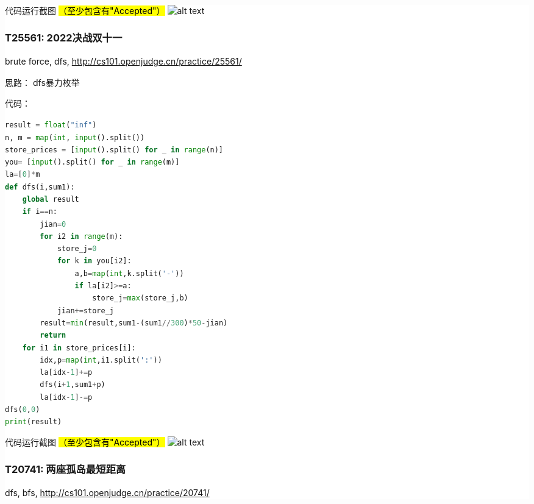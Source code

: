 

代码运行截图 <mark>（至少包含有"Accepted"）</mark>
![alt text](image-2.png)




### T25561: 2022决战双十一

brute force, dfs, http://cs101.openjudge.cn/practice/25561/

思路：
dfs暴力枚举


代码：

```python
result = float("inf")
n, m = map(int, input().split())
store_prices = [input().split() for _ in range(n)]
you= [input().split() for _ in range(m)]
la=[0]*m
def dfs(i,sum1):
    global result
    if i==n:
        jian=0
        for i2 in range(m):
            store_j=0
            for k in you[i2]:
                a,b=map(int,k.split('-'))
                if la[i2]>=a:
                    store_j=max(store_j,b)
            jian+=store_j
        result=min(result,sum1-(sum1//300)*50-jian)
        return
    for i1 in store_prices[i]:
        idx,p=map(int,i1.split(':'))
        la[idx-1]+=p
        dfs(i+1,sum1+p)
        la[idx-1]-=p
dfs(0,0)
print(result)
```



代码运行截图 <mark>（至少包含有"Accepted"）</mark>
![alt text](image-5.png)




### T20741: 两座孤岛最短距离

dfs, bfs, http://cs101.openjudge.cn/practice/20741/

